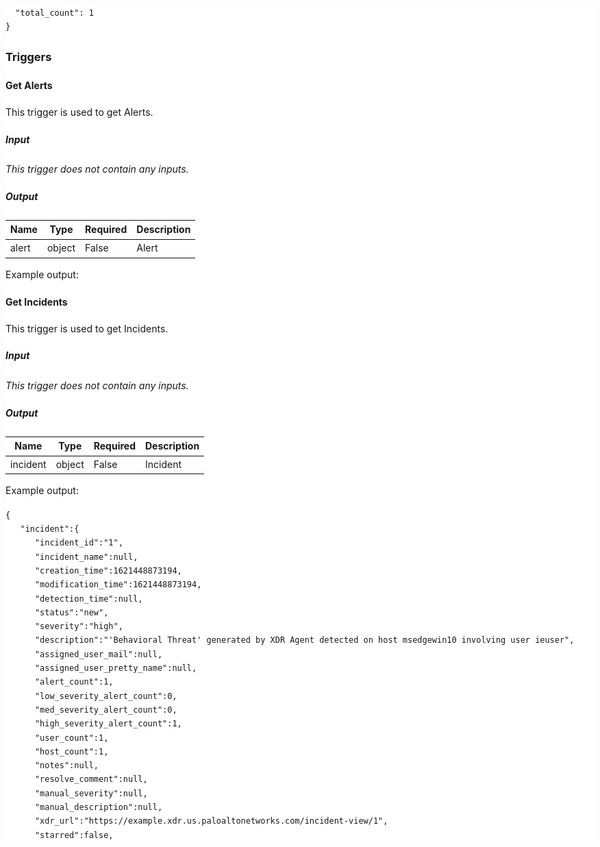 ```
  "total_count": 1
}
```

### Triggers

#### Get Alerts

This trigger is used to get Alerts.

##### Input

_This trigger does not contain any inputs._

##### Output

|Name|Type|Required|Description|
|----|----|--------|-----------|
|alert|object|False|Alert|

Example output:

```
```

#### Get Incidents

This trigger is used to get Incidents.

##### Input

_This trigger does not contain any inputs._

##### Output

|Name|Type|Required|Description|
|----|----|--------|-----------|
|incident|object|False|Incident|

Example output:

```
{
   "incident":{
      "incident_id":"1",
      "incident_name":null,
      "creation_time":1621448873194,
      "modification_time":1621448873194,
      "detection_time":null,
      "status":"new",
      "severity":"high",
      "description":"'Behavioral Threat' generated by XDR Agent detected on host msedgewin10 involving user ieuser",
      "assigned_user_mail":null,
      "assigned_user_pretty_name":null,
      "alert_count":1,
      "low_severity_alert_count":0,
      "med_severity_alert_count":0,
      "high_severity_alert_count":1,
      "user_count":1,
      "host_count":1,
      "notes":null,
      "resolve_comment":null,
      "manual_severity":null,
      "manual_description":null,
      "xdr_url":"https://example.xdr.us.paloaltonetworks.com/incident-view/1",
      "starred":false,
```